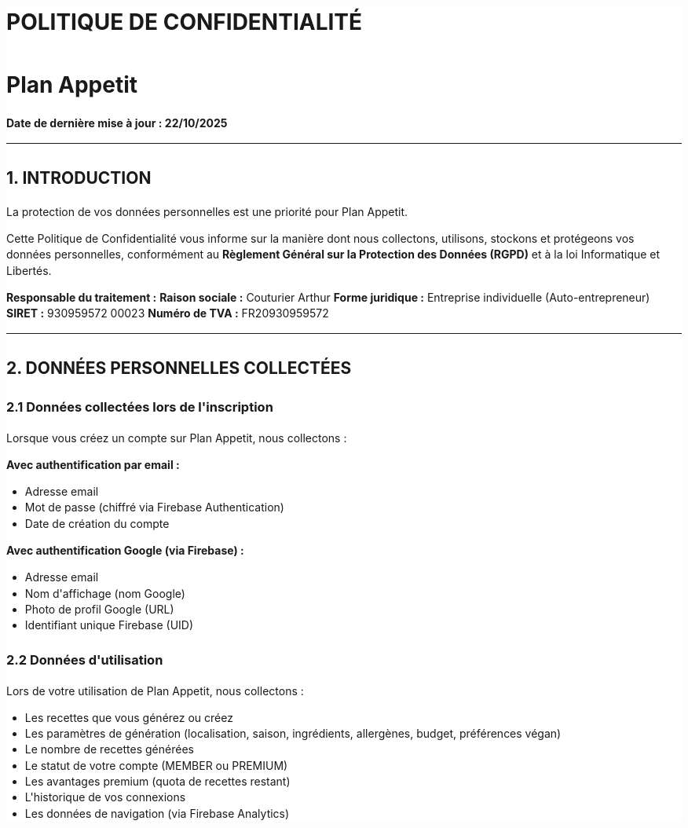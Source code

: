 # POLITIQUE DE CONFIDENTIALITÉ
# Plan Appetit

**Date de dernière mise à jour : 22/10/2025**

---

## 1. INTRODUCTION

La protection de vos données personnelles est une priorité pour Plan Appetit.

Cette Politique de Confidentialité vous informe sur la manière dont nous collectons, utilisons, stockons et protégeons vos données personnelles, conformément au **Règlement Général sur la Protection des Données (RGPD)** et à la loi Informatique et Libertés.

**Responsable du traitement :**
**Raison sociale :** Couturier Arthur
**Forme juridique :** Entreprise individuelle (Auto-entrepreneur)
**SIRET :** 930959572 00023
**Numéro de TVA :** FR20930959572

---

## 2. DONNÉES PERSONNELLES COLLECTÉES

### 2.1 Données collectées lors de l'inscription

Lorsque vous créez un compte sur Plan Appetit, nous collectons :

**Avec authentification par email :**
- Adresse email
- Mot de passe (chiffré via Firebase Authentication)
- Date de création du compte

**Avec authentification Google (via Firebase) :**
- Adresse email
- Nom d'affichage (nom Google)
- Photo de profil Google (URL)
- Identifiant unique Firebase (UID)

### 2.2 Données d'utilisation

Lors de votre utilisation de Plan Appetit, nous collectons :
- Les recettes que vous générez ou créez
- Les paramètres de génération (localisation, saison, ingrédients, allergènes, budget, préférences végan)
- Le nombre de recettes générées
- Le statut de votre compte (MEMBER ou PREMIUM)
- Les avantages premium (quota de recettes restant)
- L'historique de vos connexions
- Les données de navigation (via Firebase Analytics)
